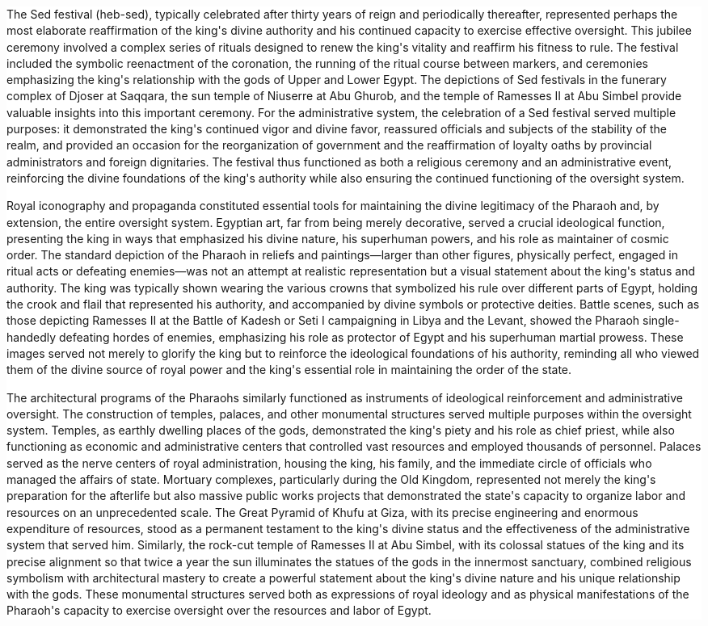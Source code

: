 The Sed festival (heb-sed), typically celebrated after thirty years of reign and periodically thereafter, represented perhaps the most elaborate reaffirmation of the king's divine authority and his continued capacity to exercise effective oversight. This jubilee ceremony involved a complex series of rituals designed to renew the king's vitality and reaffirm his fitness to rule. The festival included the symbolic reenactment of the coronation, the running of the ritual course between markers, and ceremonies emphasizing the king's relationship with the gods of Upper and Lower Egypt. The depictions of Sed festivals in the funerary complex of Djoser at Saqqara, the sun temple of Niuserre at Abu Ghurob, and the temple of Ramesses II at Abu Simbel provide valuable insights into this important ceremony. For the administrative system, the celebration of a Sed festival served multiple purposes: it demonstrated the king's continued vigor and divine favor, reassured officials and subjects of the stability of the realm, and provided an occasion for the reorganization of government and the reaffirmation of loyalty oaths by provincial administrators and foreign dignitaries. The festival thus functioned as both a religious ceremony and an administrative event, reinforcing the divine foundations of the king's authority while also ensuring the continued functioning of the oversight system.

Royal iconography and propaganda constituted essential tools for maintaining the divine legitimacy of the Pharaoh and, by extension, the entire oversight system. Egyptian art, far from being merely decorative, served a crucial ideological function, presenting the king in ways that emphasized his divine nature, his superhuman powers, and his role as maintainer of cosmic order. The standard depiction of the Pharaoh in reliefs and paintings—larger than other figures, physically perfect, engaged in ritual acts or defeating enemies—was not an attempt at realistic representation but a visual statement about the king's status and authority. The king was typically shown wearing the various crowns that symbolized his rule over different parts of Egypt, holding the crook and flail that represented his authority, and accompanied by divine symbols or protective deities. Battle scenes, such as those depicting Ramesses II at the Battle of Kadesh or Seti I campaigning in Libya and the Levant, showed the Pharaoh single-handedly defeating hordes of enemies, emphasizing his role as protector of Egypt and his superhuman martial prowess. These images served not merely to glorify the king but to reinforce the ideological foundations of his authority, reminding all who viewed them of the divine source of royal power and the king's essential role in maintaining the order of the state.

The architectural programs of the Pharaohs similarly functioned as instruments of ideological reinforcement and administrative oversight. The construction of temples, palaces, and other monumental structures served multiple purposes within the oversight system. Temples, as earthly dwelling places of the gods, demonstrated the king's piety and his role as chief priest, while also functioning as economic and administrative centers that controlled vast resources and employed thousands of personnel. Palaces served as the nerve centers of royal administration, housing the king, his family, and the immediate circle of officials who managed the affairs of state. Mortuary complexes, particularly during the Old Kingdom, represented not merely the king's preparation for the afterlife but also massive public works projects that demonstrated the state's capacity to organize labor and resources on an unprecedented scale. The Great Pyramid of Khufu at Giza, with its precise engineering and enormous expenditure of resources, stood as a permanent testament to the king's divine status and the effectiveness of the administrative system that served him. Similarly, the rock-cut temple of Ramesses II at Abu Simbel, with its colossal statues of the king and its precise alignment so that twice a year the sun illuminates the statues of the gods in the innermost sanctuary, combined religious symbolism with architectural mastery to create a powerful statement about the king's divine nature and his unique relationship with the gods. These monumental structures served both as expressions of royal ideology and as physical manifestations of the Pharaoh's capacity to exercise oversight over the resources and labor of Egypt.
